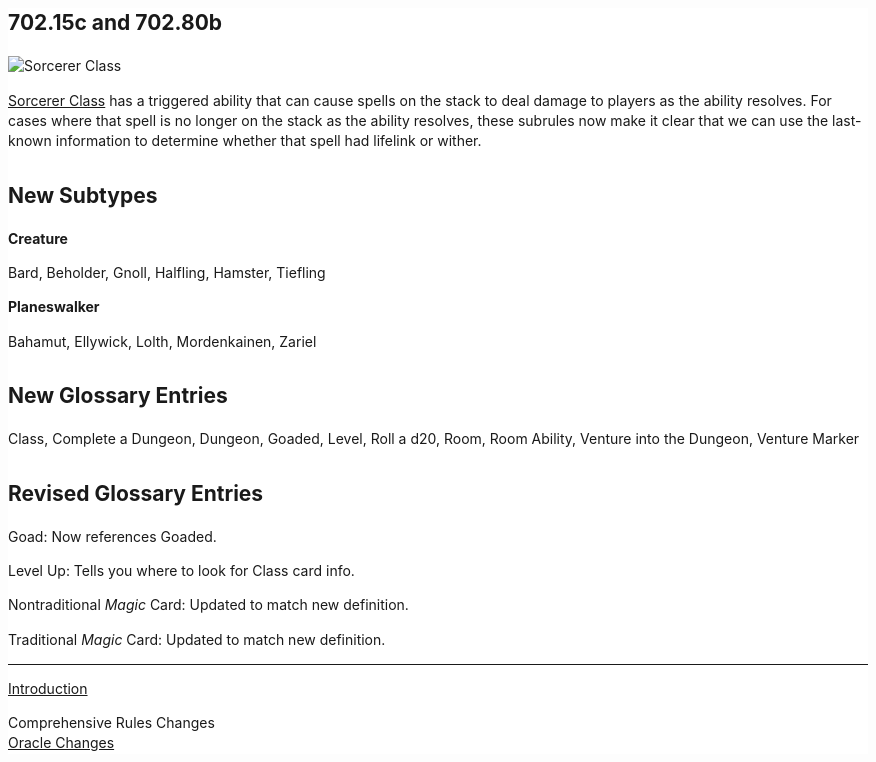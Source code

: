 
702.15c and 702.80b
-------------------


![Sorcerer Class](https://media.wizards.com/2021/afr/en_dsKcXypOpD.png)


[Sorcerer Class](https://gatherer.wizards.com/Pages/Card/Details.aspx?name=Sorcerer+Class) has a triggered ability that can cause spells on the stack to deal damage to players as the ability resolves. For cases where that spell is no longer on the stack as the ability resolves, these subrules now make it clear that we can use the last-known information to determine whether that spell had lifelink or wither.


New Subtypes
------------


**Creature**  

Bard, Beholder, Gnoll, Halfling, Hamster, Tiefling


**Planeswalker**  

Bahamut, Ellywick, Lolth, Mordenkainen, Zariel


New Glossary Entries
--------------------


Class, Complete a Dungeon, Dungeon, Goaded, Level, Roll a d20, Room, Room Ability, Venture into the Dungeon, Venture Marker


Revised Glossary Entries
------------------------


Goad: Now references Goaded.  

Level Up: Tells you where to look for Class card info.  

Nontraditional *Magic* Card: Updated to match new definition.  

Traditional *Magic* Card: Updated to match new definition.




---

[Introduction](https://magic.wizards.com/en/articles/archive/news/adventures-forgotten-realms-update-bulletin-2021-07-14)  

Comprehensive Rules Changes  
[Oracle Changes](https://magic.wizards.com/en/articles/archive/news/oracle-changes-2021-07-14)








